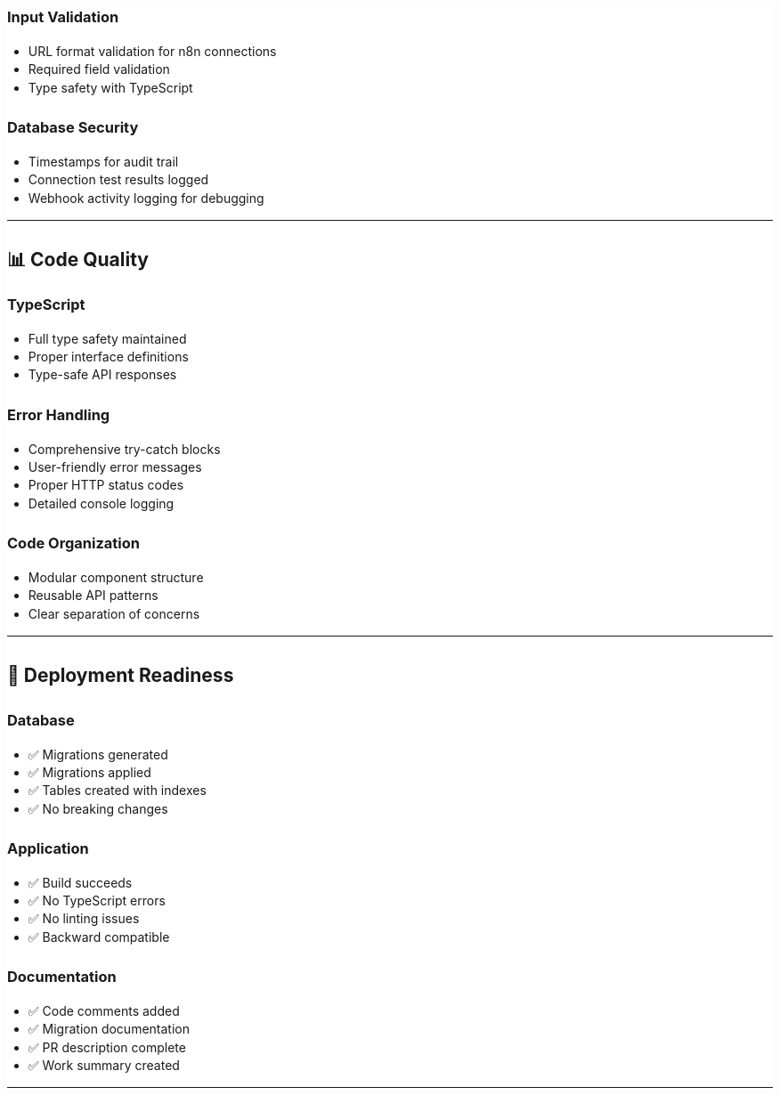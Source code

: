 ### Input Validation
- URL format validation for n8n connections
- Required field validation
- Type safety with TypeScript

### Database Security
- Timestamps for audit trail
- Connection test results logged
- Webhook activity logging for debugging

---

## 📊 Code Quality

### TypeScript
- Full type safety maintained
- Proper interface definitions
- Type-safe API responses

### Error Handling
- Comprehensive try-catch blocks
- User-friendly error messages
- Proper HTTP status codes
- Detailed console logging

### Code Organization
- Modular component structure
- Reusable API patterns
- Clear separation of concerns

---

## 🚀 Deployment Readiness

### Database
- ✅ Migrations generated
- ✅ Migrations applied
- ✅ Tables created with indexes
- ✅ No breaking changes

### Application
- ✅ Build succeeds
- ✅ No TypeScript errors
- ✅ No linting issues
- ✅ Backward compatible

### Documentation
- ✅ Code comments added
- ✅ Migration documentation
- ✅ PR description complete
- ✅ Work summary created

---